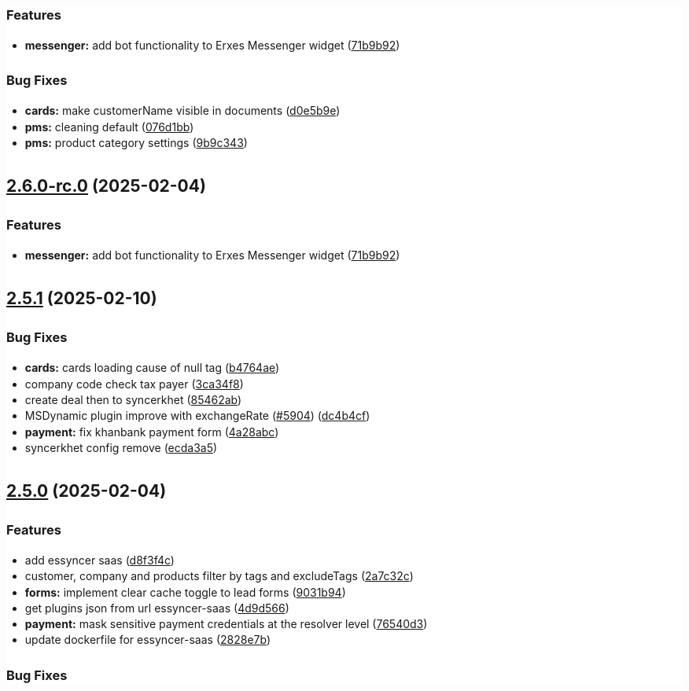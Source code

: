 ### Features

* **messenger:** add bot functionality to Erxes Messenger widget ([71b9b92](https://github.com/erxes/erxes/commit/71b9b92abaee4cd23456eb93c5b25137d6409776))

### Bug Fixes

* **cards:** make customerName visible in documents ([d0e5b9e](https://github.com/erxes/erxes/commit/d0e5b9ebc0af24a9a70399b660356e9b49c03508))
* **pms:** cleaning default ([076d1bb](https://github.com/erxes/erxes/commit/076d1bb65ddcd82c7237718028674d9815a7947c))
* **pms:** product category settings ([9b9c343](https://github.com/erxes/erxes/commit/9b9c3432abf0fb38ffb4d55f3ea81120784e9f6a))

## [2.6.0-rc.0](https://github.com/erxes/erxes/compare/2.5.0...2.6.0-rc.0) (2025-02-04)

### Features

- **messenger:** add bot functionality to Erxes Messenger widget ([71b9b92](https://github.com/erxes/erxes/commit/71b9b92abaee4cd23456eb93c5b25137d6409776))

## [2.5.1](https://github.com/erxes/erxes/compare/2.5.0...2.5.1) (2025-02-10)

### Bug Fixes

- **cards:** cards loading cause of null tag ([b4764ae](https://github.com/erxes/erxes/commit/b4764ae775bd894cad3e8546765249d6e6e6936a))
- company code check tax payer ([3ca34f8](https://github.com/erxes/erxes/commit/3ca34f89ddd49dfa8831c37fa647fe494fd3ebcb))
- create deal then to syncerkhet ([85462ab](https://github.com/erxes/erxes/commit/85462ab6a549b1fc25fe374f52259c5248d344a8))
- MSDynamic plugin improve with exchangeRate ([#5904](https://github.com/erxes/erxes/issues/5904)) ([dc4b4cf](https://github.com/erxes/erxes/commit/dc4b4cf14f58603bf569ada184e172af69b1b278))
- **payment:** fix khanbank payment form ([4a28abc](https://github.com/erxes/erxes/commit/4a28abcd27b7fc3eff5ddb3b97a3ad15aaf32d1f))
- syncerkhet config remove ([ecda3a5](https://github.com/erxes/erxes/commit/ecda3a56e97248b7c20fa752f7e02de90ad85bc1))

## [2.5.0](https://github.com/erxes/erxes/compare/2.5.0-rc.1...2.5.0) (2025-02-04)

### Features

- add essyncer saas ([d8f3f4c](https://github.com/erxes/erxes/commit/d8f3f4cb3743e509dc069f0b15f32d46917e234e))
- customer, company and products filter by tags and excludeTags ([2a7c32c](https://github.com/erxes/erxes/commit/2a7c32cd6d21758628fa122b417cd1ff923152b9))
- **forms:** implement clear cache toggle to lead forms ([9031b94](https://github.com/erxes/erxes/commit/9031b9418341de122803cb8938522736941cd796))
- get plugins json from url essyncer-saas ([4d9d566](https://github.com/erxes/erxes/commit/4d9d5664a205ccf662a15ccf75d17755160af76f))
- **payment:** mask sensitive payment credentials at the resolver level ([76540d3](https://github.com/erxes/erxes/commit/76540d385ee5ee8ac23f137f2d1f1c0228be721f))
- update dockerfile for essyncer-saas ([2828e7b](https://github.com/erxes/erxes/commit/2828e7bd502c5eed9e61b2abf10c445759983d76))

### Bug Fixes

